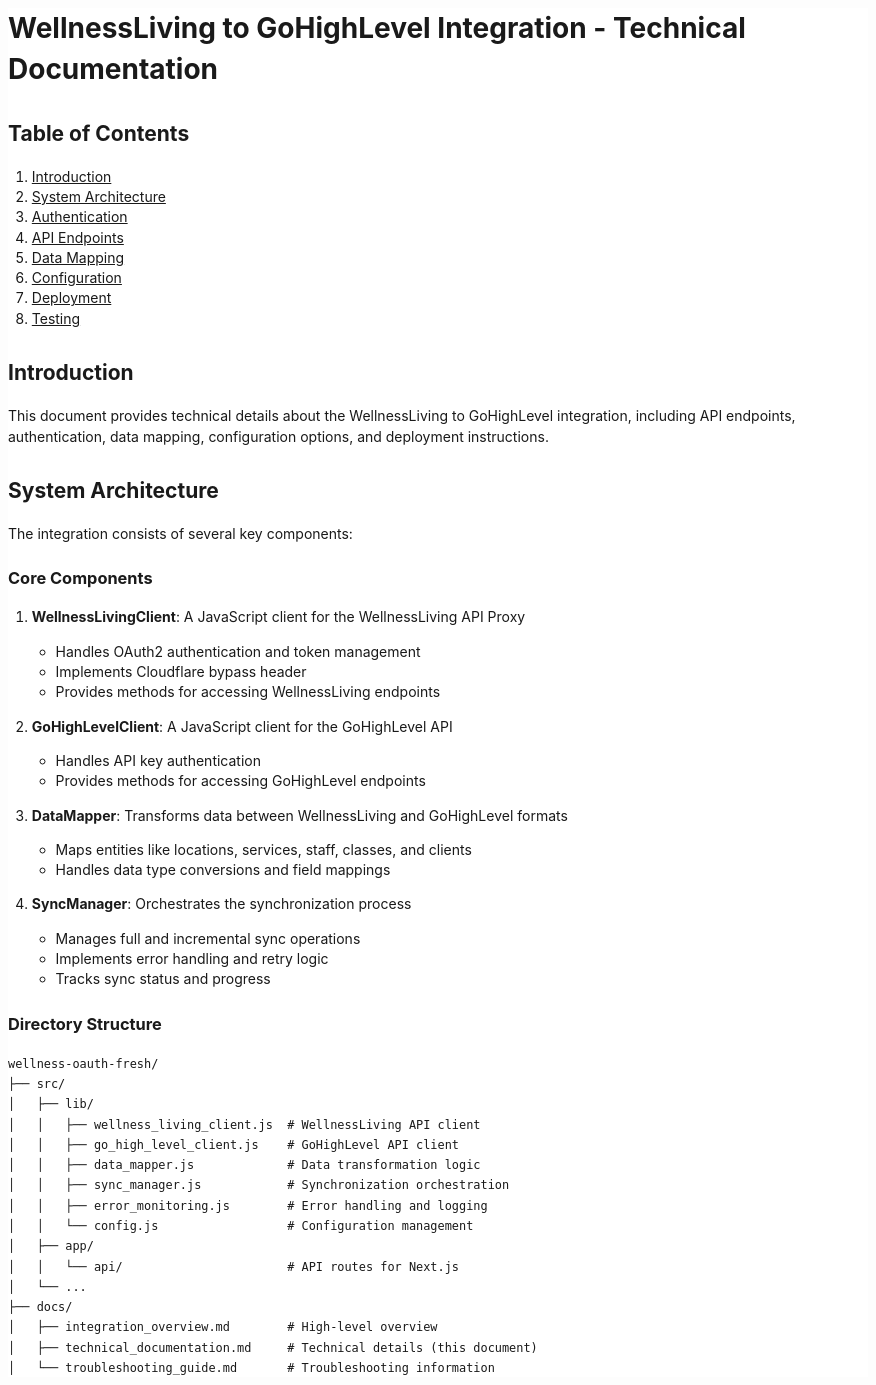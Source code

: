 # WellnessLiving to GoHighLevel Integration - Technical Documentation

## Table of Contents

1. [Introduction](#introduction)
2. [System Architecture](#system-architecture)
3. [Authentication](#authentication)
4. [API Endpoints](#api-endpoints)
5. [Data Mapping](#data-mapping)
6. [Configuration](#configuration)
7. [Deployment](#deployment)
8. [Testing](#testing)

## Introduction

This document provides technical details about the WellnessLiving to GoHighLevel integration, including API endpoints, authentication, data mapping, configuration options, and deployment instructions.

## System Architecture

The integration consists of several key components:

### Core Components

1. **WellnessLivingClient**: A JavaScript client for the WellnessLiving API Proxy
   - Handles OAuth2 authentication and token management
   - Implements Cloudflare bypass header
   - Provides methods for accessing WellnessLiving endpoints

2. **GoHighLevelClient**: A JavaScript client for the GoHighLevel API
   - Handles API key authentication
   - Provides methods for accessing GoHighLevel endpoints

3. **DataMapper**: Transforms data between WellnessLiving and GoHighLevel formats
   - Maps entities like locations, services, staff, classes, and clients
   - Handles data type conversions and field mappings

4. **SyncManager**: Orchestrates the synchronization process
   - Manages full and incremental sync operations
   - Implements error handling and retry logic
   - Tracks sync status and progress

### Directory Structure

```
wellness-oauth-fresh/
├── src/
│   ├── lib/
│   │   ├── wellness_living_client.js  # WellnessLiving API client
│   │   ├── go_high_level_client.js    # GoHighLevel API client
│   │   ├── data_mapper.js             # Data transformation logic
│   │   ├── sync_manager.js            # Synchronization orchestration
│   │   ├── error_monitoring.js        # Error handling and logging
│   │   └── config.js                  # Configuration management
│   ├── app/
│   │   └── api/                       # API routes for Next.js
│   └── ...
├── docs/
│   ├── integration_overview.md        # High-level overview
│   ├── technical_documentation.md     # Technical details (this document)
│   └── troubleshooting_guide.md       # Troubleshooting information
```